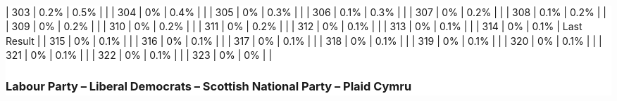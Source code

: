 | 303 | 0.2% | 0.5% |  |
| 304 | 0% | 0.4% |  |
| 305 | 0% | 0.3% |  |
| 306 | 0.1% | 0.3% |  |
| 307 | 0% | 0.2% |  |
| 308 | 0.1% | 0.2% |  |
| 309 | 0% | 0.2% |  |
| 310 | 0% | 0.2% |  |
| 311 | 0% | 0.2% |  |
| 312 | 0% | 0.1% |  |
| 313 | 0% | 0.1% |  |
| 314 | 0% | 0.1% | Last Result |
| 315 | 0% | 0.1% |  |
| 316 | 0% | 0.1% |  |
| 317 | 0% | 0.1% |  |
| 318 | 0% | 0.1% |  |
| 319 | 0% | 0.1% |  |
| 320 | 0% | 0.1% |  |
| 321 | 0% | 0.1% |  |
| 322 | 0% | 0.1% |  |
| 323 | 0% | 0% |  |

### Labour Party – Liberal Democrats – Scottish National Party – Plaid Cymru
